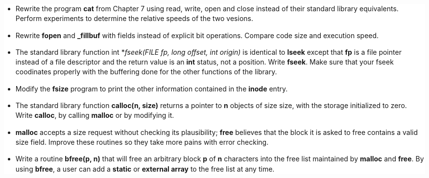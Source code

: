 * Rewrite the program **cat** from Chapter 7 using read, write, open and close instead of their standard library equivalents. Perform experiments to determine the relative speeds of the two vesions.

* Rewrite **fopen** and **_fillbuf** with fields instead of explicit bit operations. Compare code size and execution speed.

* The standard library function int **fseek(FILE *fp, long offset, int origin)** is identical to **lseek** except that **fp** is a file pointer instead of a file descriptor and the return value is an **int** status, not a position. Write **fseek**. Make sure that your fseek coodinates properly with the buffering done for the other functions of the library.

* Modify the **fsize** program to print the other information contained in the **inode** entry.

* The standard library function **calloc(n, size)** returns a pointer to **n** objects of size size, with the storage initialized to zero. Write **calloc**, by calling **malloc** or by modifying it.

* **malloc** accepts a size request without checking its plausibility; **free** believes that the block it is asked to free contains a valid size field. Improve these routines so they take more pains with error checking.

* Write a routine **bfree(p, n)** that will free an arbitrary block **p** of **n** characters into the free list maintained by **malloc** and **free**. By using **bfree**, a user can add a **static** or **external array** to the free list at any time.